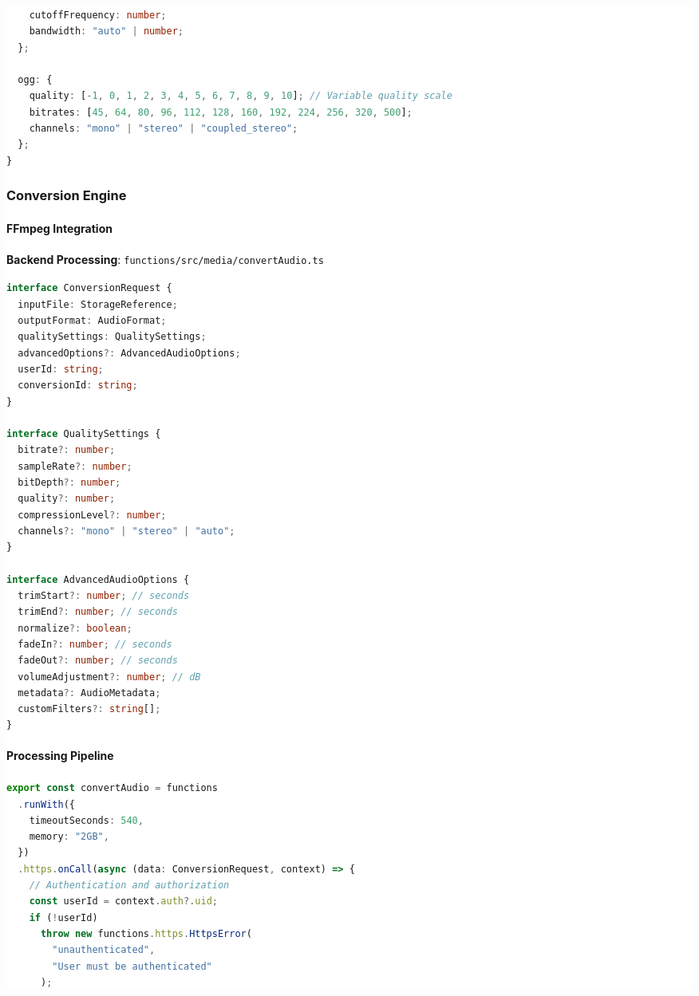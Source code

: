 ```typescript
    cutoffFrequency: number;
    bandwidth: "auto" | number;
  };

  ogg: {
    quality: [-1, 0, 1, 2, 3, 4, 5, 6, 7, 8, 9, 10]; // Variable quality scale
    bitrates: [45, 64, 80, 96, 112, 128, 160, 192, 224, 256, 320, 500];
    channels: "mono" | "stereo" | "coupled_stereo";
  };
}
```

### Conversion Engine

#### FFmpeg Integration

**Backend Processing**: `functions/src/media/convertAudio.ts`

```typescript
interface ConversionRequest {
  inputFile: StorageReference;
  outputFormat: AudioFormat;
  qualitySettings: QualitySettings;
  advancedOptions?: AdvancedAudioOptions;
  userId: string;
  conversionId: string;
}

interface QualitySettings {
  bitrate?: number;
  sampleRate?: number;
  bitDepth?: number;
  quality?: number;
  compressionLevel?: number;
  channels?: "mono" | "stereo" | "auto";
}

interface AdvancedAudioOptions {
  trimStart?: number; // seconds
  trimEnd?: number; // seconds
  normalize?: boolean;
  fadeIn?: number; // seconds
  fadeOut?: number; // seconds
  volumeAdjustment?: number; // dB
  metadata?: AudioMetadata;
  customFilters?: string[];
}
```

#### Processing Pipeline

```typescript
export const convertAudio = functions
  .runWith({
    timeoutSeconds: 540,
    memory: "2GB",
  })
  .https.onCall(async (data: ConversionRequest, context) => {
    // Authentication and authorization
    const userId = context.auth?.uid;
    if (!userId)
      throw new functions.https.HttpsError(
        "unauthenticated",
        "User must be authenticated"
      );
```